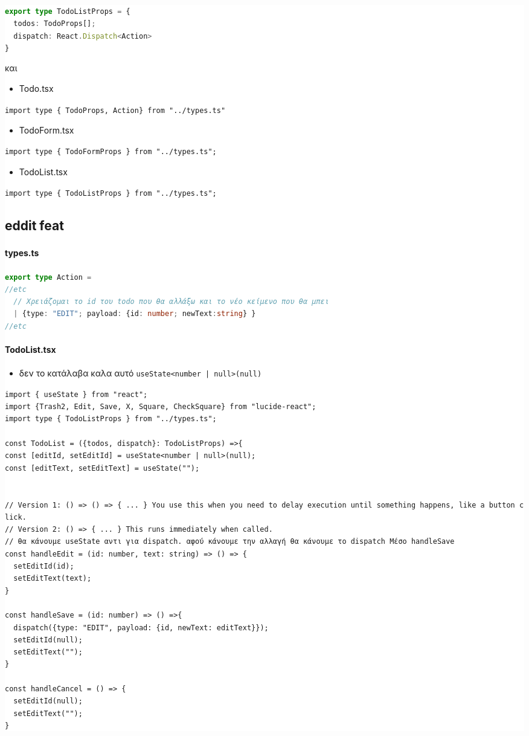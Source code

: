 ```ts
export type TodoListProps = {
  todos: TodoProps[];
  dispatch: React.Dispatch<Action>
}

```
και
- Todo.tsx
```tsx
import type { TodoProps, Action} from "../types.ts"
```
- TodoForm.tsx
```tsx
import type { TodoFormProps } from "../types.ts";
```
- TodoList.tsx
```tsx
import type { TodoListProps } from "../types.ts";
```


## eddit feat
#### types.ts
```ts
export type Action =
//etc
  // Χρειάζομαι το id του todo που θα αλλάξω και το νέο κείμενο που θα μπει
  | {type: "EDIT"; payload: {id: number; newText:string} }
//etc
```

#### TodoList.tsx
- δεν το κατάλαβα καλα αυτό `useState<number | null>(null)`
```tsx
import { useState } from "react";
import {Trash2, Edit, Save, X, Square, CheckSquare} from "lucide-react";
import type { TodoListProps } from "../types.ts";

const TodoList = ({todos, dispatch}: TodoListProps) =>{
const [editId, setEditId] = useState<number | null>(null);
const [editText, setEditText] = useState("");


// Version 1: () => () => { ... } You use this when you need to delay execution until something happens, like a button click.
// Version 2: () => { ... } This runs immediately when called.
// θα κάνουμε useState αντι για dispatch. αφού κάνουμε την αλλαγή θα κάνουμε το dispatch Μέσο handleSave
const handleEdit = (id: number, text: string) => () => {
  setEditId(id);
  setEditText(text);
}

const handleSave = (id: number) => () =>{
  dispatch({type: "EDIT", payload: {id, newText: editText}});
  setEditId(null);
  setEditText("");
}

const handleCancel = () => {
  setEditId(null);
  setEditText("");
}

```